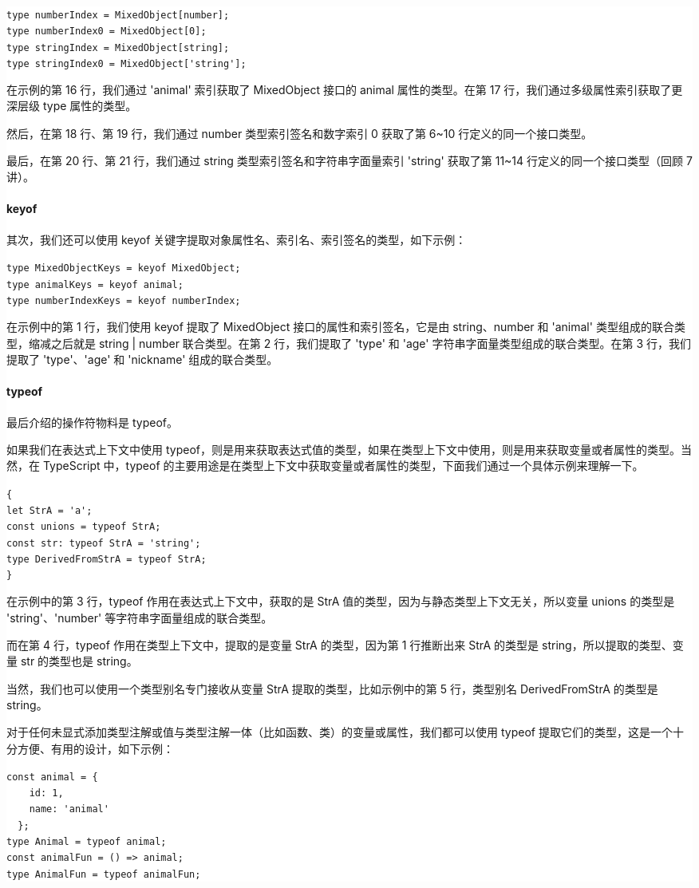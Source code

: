 ```
type numberIndex = MixedObject[number];
type numberIndex0 = MixedObject[0];
type stringIndex = MixedObject[string];
type stringIndex0 = MixedObject['string'];
```

在示例的第 16 行，我们通过 'animal' 索引获取了 MixedObject 接口的 animal 属性的类型。在第 17 行，我们通过多级属性索引获取了更深层级 type 属性的类型。

然后，在第 18 行、第 19 行，我们通过 number 类型索引签名和数字索引 0 获取了第 6~10 行定义的同一个接口类型。

最后，在第 20 行、第 21 行，我们通过 string 类型索引签名和字符串字面量索引 'string' 获取了第 11~14 行定义的同一个接口类型（回顾 7 讲）。

#### keyof

其次，我们还可以使用 keyof 关键字提取对象属性名、索引名、索引签名的类型，如下示例：

```
type MixedObjectKeys = keyof MixedObject; 
type animalKeys = keyof animal; 
type numberIndexKeys = keyof numberIndex; 
```

在示例中的第 1 行，我们使用 keyof 提取了 MixedObject 接口的属性和索引签名，它是由 string、number 和 'animal' 类型组成的联合类型，缩减之后就是 string | number 联合类型。在第 2 行，我们提取了 'type' 和 'age' 字符串字面量类型组成的联合类型。在第 3 行，我们提取了 'type'、'age' 和 'nickname' 组成的联合类型。

#### typeof

最后介绍的操作符物料是 typeof。

如果我们在表达式上下文中使用 typeof，则是用来获取表达式值的类型，如果在类型上下文中使用，则是用来获取变量或者属性的类型。当然，在 TypeScript 中，typeof 的主要用途是在类型上下文中获取变量或者属性的类型，下面我们通过一个具体示例来理解一下。

```
{
let StrA = 'a';
const unions = typeof StrA; 
const str: typeof StrA = 'string'; 
type DerivedFromStrA = typeof StrA; 
}
```

在示例中的第 3 行，typeof 作用在表达式上下文中，获取的是 StrA 值的类型，因为与静态类型上下文无关，所以变量 unions 的类型是 'string'、'number' 等字符串字面量组成的联合类型。

而在第 4 行，typeof 作用在类型上下文中，提取的是变量 StrA 的类型，因为第 1 行推断出来 StrA 的类型是 string，所以提取的类型、变量 str 的类型也是 string。

当然，我们也可以使用一个类型别名专门接收从变量 StrA 提取的类型，比如示例中的第 5 行，类型别名 DerivedFromStrA 的类型是 string。

对于任何未显式添加类型注解或值与类型注解一体（比如函数、类）的变量或属性，我们都可以使用 typeof 提取它们的类型，这是一个十分方便、有用的设计，如下示例：

```
const animal = {
    id: 1,
    name: 'animal'
  };
type Animal = typeof animal;
const animalFun = () => animal;
type AnimalFun = typeof animalFun;
```

